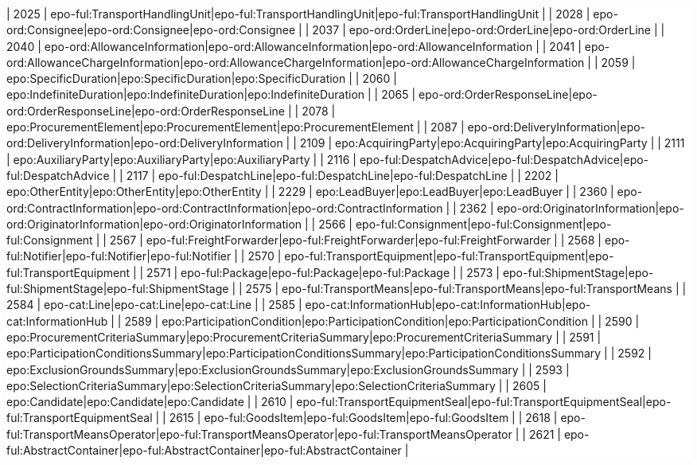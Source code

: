 | 2025 | epo-ful:TransportHandlingUnit|epo-ful:TransportHandlingUnit|epo-ful:TransportHandlingUnit |
| 2028 | epo-ord:Consignee|epo-ord:Consignee|epo-ord:Consignee |
| 2037 | epo-ord:OrderLine|epo-ord:OrderLine|epo-ord:OrderLine |
| 2040 | epo-ord:AllowanceInformation|epo-ord:AllowanceInformation|epo-ord:AllowanceInformation |
| 2041 | epo-ord:AllowanceChargeInformation|epo-ord:AllowanceChargeInformation|epo-ord:AllowanceChargeInformation |
| 2059 | epo:SpecificDuration|epo:SpecificDuration|epo:SpecificDuration |
| 2060 | epo:IndefiniteDuration|epo:IndefiniteDuration|epo:IndefiniteDuration |
| 2065 | epo-ord:OrderResponseLine|epo-ord:OrderResponseLine|epo-ord:OrderResponseLine |
| 2078 | epo:ProcurementElement|epo:ProcurementElement|epo:ProcurementElement |
| 2087 | epo-ord:DeliveryInformation|epo-ord:DeliveryInformation|epo-ord:DeliveryInformation |
| 2109 | epo:AcquiringParty|epo:AcquiringParty|epo:AcquiringParty |
| 2111 | epo:AuxiliaryParty|epo:AuxiliaryParty|epo:AuxiliaryParty |
| 2116 | epo-ful:DespatchAdvice|epo-ful:DespatchAdvice|epo-ful:DespatchAdvice |
| 2117 | epo-ful:DespatchLine|epo-ful:DespatchLine|epo-ful:DespatchLine |
| 2202 | epo:OtherEntity|epo:OtherEntity|epo:OtherEntity |
| 2229 | epo:LeadBuyer|epo:LeadBuyer|epo:LeadBuyer |
| 2360 | epo-ord:ContractInformation|epo-ord:ContractInformation|epo-ord:ContractInformation |
| 2362 | epo-ord:OriginatorInformation|epo-ord:OriginatorInformation|epo-ord:OriginatorInformation |
| 2566 | epo-ful:Consignment|epo-ful:Consignment|epo-ful:Consignment |
| 2567 | epo-ful:FreightForwarder|epo-ful:FreightForwarder|epo-ful:FreightForwarder |
| 2568 | epo-ful:Notifier|epo-ful:Notifier|epo-ful:Notifier |
| 2570 | epo-ful:TransportEquipment|epo-ful:TransportEquipment|epo-ful:TransportEquipment |
| 2571 | epo-ful:Package|epo-ful:Package|epo-ful:Package |
| 2573 | epo-ful:ShipmentStage|epo-ful:ShipmentStage|epo-ful:ShipmentStage |
| 2575 | epo-ful:TransportMeans|epo-ful:TransportMeans|epo-ful:TransportMeans |
| 2584 | epo-cat:Line|epo-cat:Line|epo-cat:Line |
| 2585 | epo-cat:InformationHub|epo-cat:InformationHub|epo-cat:InformationHub |
| 2589 | epo:ParticipationCondition|epo:ParticipationCondition|epo:ParticipationCondition |
| 2590 | epo:ProcurementCriteriaSummary|epo:ProcurementCriteriaSummary|epo:ProcurementCriteriaSummary |
| 2591 | epo:ParticipationConditionsSummary|epo:ParticipationConditionsSummary|epo:ParticipationConditionsSummary |
| 2592 | epo:ExclusionGroundsSummary|epo:ExclusionGroundsSummary|epo:ExclusionGroundsSummary |
| 2593 | epo:SelectionCriteriaSummary|epo:SelectionCriteriaSummary|epo:SelectionCriteriaSummary |
| 2605 | epo:Candidate|epo:Candidate|epo:Candidate |
| 2610 | epo-ful:TransportEquipmentSeal|epo-ful:TransportEquipmentSeal|epo-ful:TransportEquipmentSeal |
| 2615 | epo-ful:GoodsItem|epo-ful:GoodsItem|epo-ful:GoodsItem |
| 2618 | epo-ful:TransportMeansOperator|epo-ful:TransportMeansOperator|epo-ful:TransportMeansOperator |
| 2621 | epo-ful:AbstractContainer|epo-ful:AbstractContainer|epo-ful:AbstractContainer |